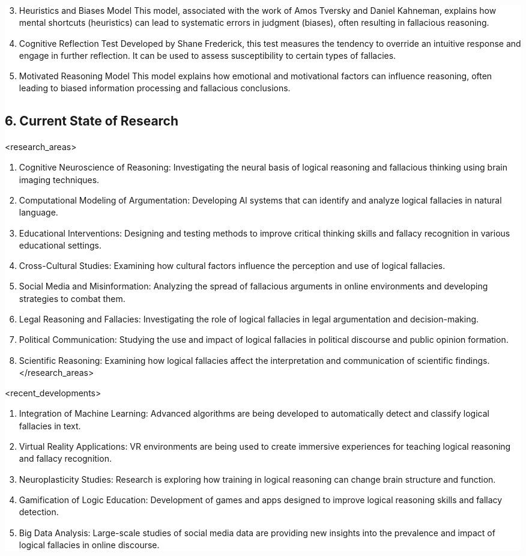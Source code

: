 3. <model>Heuristics and Biases Model</model>
This model, associated with the work of Amos Tversky and Daniel Kahneman, explains how mental shortcuts (heuristics) can lead to systematic errors in judgment (biases), often resulting in fallacious reasoning.

4. <model>Cognitive Reflection Test</model>
Developed by Shane Frederick, this test measures the tendency to override an intuitive response and engage in further reflection. It can be used to assess susceptibility to certain types of fallacies.

5. <model>Motivated Reasoning Model</model>
This model explains how emotional and motivational factors can influence reasoning, often leading to biased information processing and fallacious conclusions.
</models>

## 6. Current State of Research

<research_areas>
1. Cognitive Neuroscience of Reasoning: Investigating the neural basis of logical reasoning and fallacious thinking using brain imaging techniques.

2. Computational Modeling of Argumentation: Developing AI systems that can identify and analyze logical fallacies in natural language.

3. Educational Interventions: Designing and testing methods to improve critical thinking skills and fallacy recognition in various educational settings.

4. Cross-Cultural Studies: Examining how cultural factors influence the perception and use of logical fallacies.

5. Social Media and Misinformation: Analyzing the spread of fallacious arguments in online environments and developing strategies to combat them.

6. Legal Reasoning and Fallacies: Investigating the role of logical fallacies in legal argumentation and decision-making.

7. Political Communication: Studying the use and impact of logical fallacies in political discourse and public opinion formation.

8. Scientific Reasoning: Examining how logical fallacies affect the interpretation and communication of scientific findings.
</research_areas>

<recent_developments>
1. Integration of Machine Learning: Advanced algorithms are being developed to automatically detect and classify logical fallacies in text.

2. Virtual Reality Applications: VR environments are being used to create immersive experiences for teaching logical reasoning and fallacy recognition.

3. Neuroplasticity Studies: Research is exploring how training in logical reasoning can change brain structure and function.

4. Gamification of Logic Education: Development of games and apps designed to improve logical reasoning skills and fallacy detection.

5. Big Data Analysis: Large-scale studies of social media data are providing new insights into the prevalence and impact of logical fallacies in online discourse.
